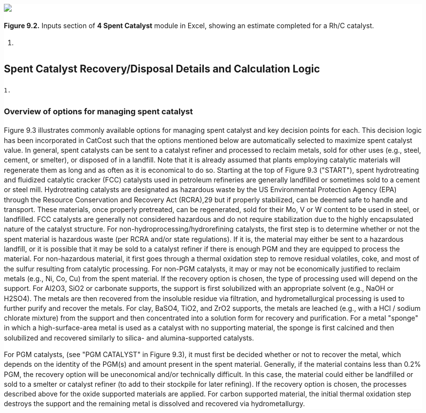 ![](RackMultipart20210611-4-vy292y_html_43a4c1d5e2fb826e.png)

**Figure 9.2.** Inputs section of **4 Spent Catalyst** module in Excel, showing an estimate completed for a Rh/C catalyst.

  1.
## Spent Catalyst Recovery/Disposal Details and Calculation Logic

    1.
### Overview of options for managing spent catalyst

Figure 9.3 illustrates commonly available options for managing spent catalyst and key decision points for each. This decision logic has been incorporated in CatCost such that the options mentioned below are automatically selected to maximize spent catalyst value. In general, spent catalysts can be sent to a catalyst refiner and processed to reclaim metals, sold for other uses (e.g., steel, cement, or smelter), or disposed of in a landfill. Note that it is already assumed that plants employing catalytic materials will regenerate them as long and as often as it is economical to do so. Starting at the top of Figure 9.3 (&quot;START&quot;), spent hydrotreating and fluidized catalytic cracker (FCC) catalysts used in petroleum refineries are generally landfilled or sometimes sold to a cement or steel mill. Hydrotreating catalysts are designated as hazardous waste by the US Environmental Protection Agency (EPA) through the Resource Conservation and Recovery Act (RCRA),29 but if properly stabilized, can be deemed safe to handle and transport. These materials, once properly pretreated, can be regenerated, sold for their Mo, V or W content to be used in steel, or landfilled. FCC catalysts are generally not considered hazardous and do not require stabilization due to the highly encapsulated nature of the catalyst structure. For non-hydroprocessing/hydrorefining catalysts, the first step is to determine whether or not the spent material is hazardous waste (per RCRA and/or state regulations). If it is, the material may either be sent to a hazardous landfill, or it is possible that it may be sold to a catalyst refiner if there is enough PGM and they are equipped to process the material. For non-hazardous material, it first goes through a thermal oxidation step to remove residual volatiles, coke, and most of the sulfur resulting from catalytic processing. For non-PGM catalysts, it may or may not be economically justified to reclaim metals (e.g., Ni, Co, Cu) from the spent material. If the recovery option is chosen, the type of processing used will depend on the support. For Al2O3, SiO2 or carbonate supports, the support is first solubilized with an appropriate solvent (e.g., NaOH or H2SO4). The metals are then recovered from the insoluble residue via filtration, and hydrometallurgical processing is used to further purify and recover the metals. For clay, BaSO4, TiO2, and ZrO2 supports, the metals are leached (e.g., with a HCl / sodium chlorate mixture) from the support and then concentrated into a solution form for recovery and purification. For a metal &quot;sponge&quot; in which a high-surface-area metal is used as a catalyst with no supporting material, the sponge is first calcined and then solubilized and recovered similarly to silica- and alumina-supported catalysts.

For PGM catalysts, (see &quot;PGM CATALYST&quot; in Figure 9.3), it must first be decided whether or not to recover the metal, which depends on the identity of the PGM(s) and amount present in the spent material. Generally, if the material contains less than 0.2% PGM, the recovery option will be uneconomical and/or technically difficult. In this case, the material could either be landfilled or sold to a smelter or catalyst refiner (to add to their stockpile for later refining). If the recovery option is chosen, the processes described above for the oxide supported materials are applied. For carbon supported material, the initial thermal oxidation step destroys the support and the remaining metal is dissolved and recovered via hydrometallurgy.
